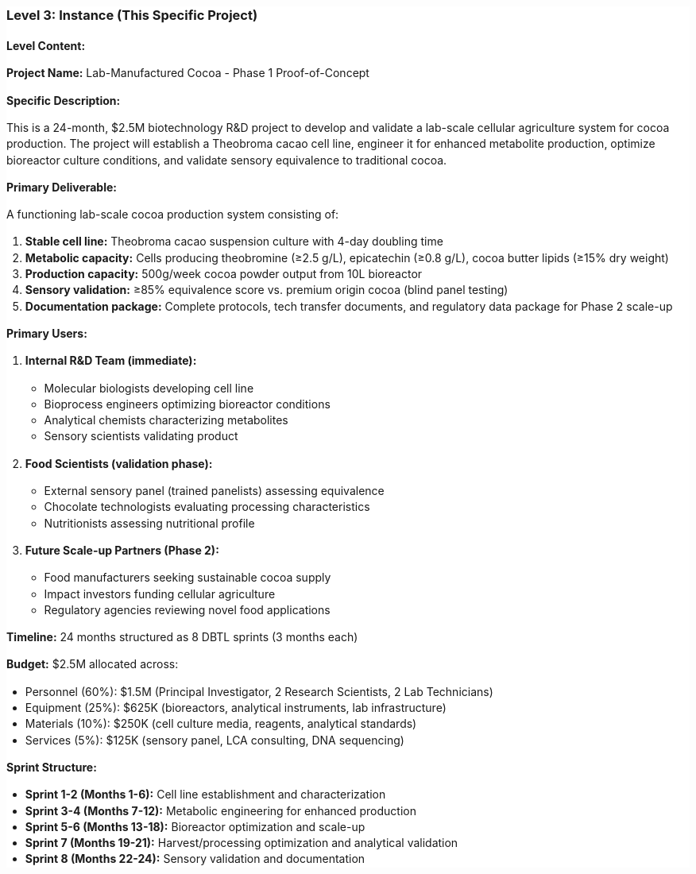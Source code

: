
### Level 3: Instance (This Specific Project)

**Level Content:**

**Project Name:** Lab-Manufactured Cocoa - Phase 1 Proof-of-Concept

**Specific Description:**

This is a 24-month, $2.5M biotechnology R&D project to develop and validate a lab-scale cellular agriculture system for cocoa production. The project will establish a Theobroma cacao cell line, engineer it for enhanced metabolite production, optimize bioreactor culture conditions, and validate sensory equivalence to traditional cocoa.

**Primary Deliverable:**

A functioning lab-scale cocoa production system consisting of:
1. **Stable cell line:** Theobroma cacao suspension culture with 4-day doubling time
2. **Metabolic capacity:** Cells producing theobromine (≥2.5 g/L), epicatechin (≥0.8 g/L), cocoa butter lipids (≥15% dry weight)
3. **Production capacity:** 500g/week cocoa powder output from 10L bioreactor
4. **Sensory validation:** ≥85% equivalence score vs. premium origin cocoa (blind panel testing)
5. **Documentation package:** Complete protocols, tech transfer documents, and regulatory data package for Phase 2 scale-up

**Primary Users:**

1. **Internal R&D Team (immediate):**
   - Molecular biologists developing cell line
   - Bioprocess engineers optimizing bioreactor conditions
   - Analytical chemists characterizing metabolites
   - Sensory scientists validating product

2. **Food Scientists (validation phase):**
   - External sensory panel (trained panelists) assessing equivalence
   - Chocolate technologists evaluating processing characteristics
   - Nutritionists assessing nutritional profile

3. **Future Scale-up Partners (Phase 2):**
   - Food manufacturers seeking sustainable cocoa supply
   - Impact investors funding cellular agriculture
   - Regulatory agencies reviewing novel food applications

**Timeline:** 24 months structured as 8 DBTL sprints (3 months each)

**Budget:** $2.5M allocated across:
- Personnel (60%): $1.5M (Principal Investigator, 2 Research Scientists, 2 Lab Technicians)
- Equipment (25%): $625K (bioreactors, analytical instruments, lab infrastructure)
- Materials (10%): $250K (cell culture media, reagents, analytical standards)
- Services (5%): $125K (sensory panel, LCA consulting, DNA sequencing)

**Sprint Structure:**

- **Sprint 1-2 (Months 1-6):** Cell line establishment and characterization
- **Sprint 3-4 (Months 7-12):** Metabolic engineering for enhanced production
- **Sprint 5-6 (Months 13-18):** Bioreactor optimization and scale-up
- **Sprint 7 (Months 19-21):** Harvest/processing optimization and analytical validation
- **Sprint 8 (Months 22-24):** Sensory validation and documentation
